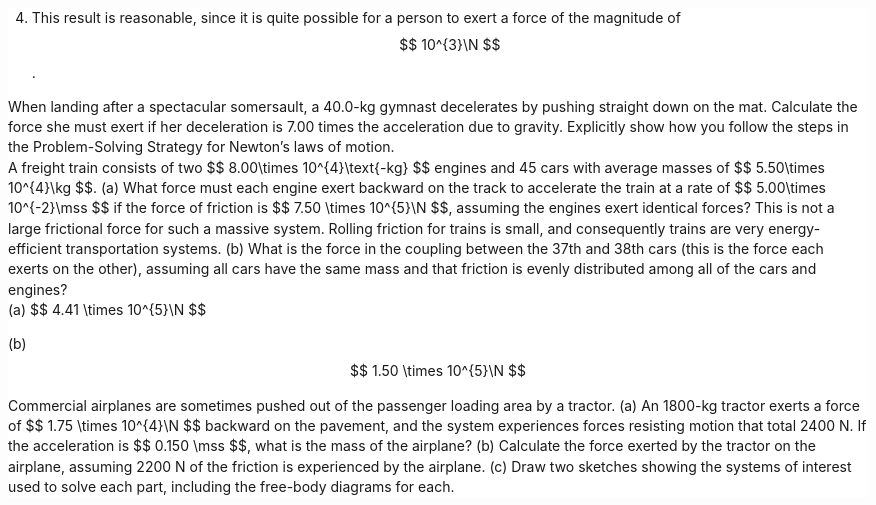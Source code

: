4. This result is reasonable, since it is quite possible for a person to exert a
   force of the magnitude of $$ 10^{3}\N $$. 

</div>
</div>

<div class="exercise" data-element-type="problems-exercises">
<div class="problem" markdown="1">
When landing after a spectacular somersault, a 40.0-kg gymnast decelerates by pushing
straight down on the mat.
Calculate the force she must exert if her deceleration is 7.00 times the acceleration
due to gravity. Explicitly show how you follow the steps in
the Problem-Solving Strategy for Newton’s laws of motion.

</div>
</div>

<div class="exercise" data-element-type="problems-exercises">
<div class="problem" markdown="1">
A freight train consists of two $$ 8.00\times 10^{4}\text{-kg} $$
engines and 45 cars with average masses of $$ 5.50\times 10^{4}\kg $$.
(a) What force must each engine exert backward on the track to accelerate the train
at a rate of $$ 5.00\times 10^{-2}\mss $$ if the force of friction is
$$ 7.50 \times 10^{5}\N $$, assuming the engines exert identical forces?
This is not a large frictional force for such a massive system. Rolling friction
for trains is small, and consequently trains are very energy-efficient
transportation systems.
(b) What is the force in the coupling between the 37th
and 38th cars (this is the force each exerts on the other), assuming all cars
have the same mass and that friction is evenly distributed among all of the cars
and engines?

</div>
<div class="solution" markdown="1">
(a) $$ 4.41 \times 10^{5}\N $$

(b) $$ 1.50 \times 10^{5}\N $$
</div>
</div>

<div class="exercise" data-element-type="problems-exercises">
<div class="problem" markdown="1">
Commercial airplanes are sometimes pushed out of the passenger loading area by a tractor.
(a) An 1800-kg tractor exerts a force of $$ 1.75 \times 10^{4}\N $$
backward on the pavement, and the system experiences forces resisting motion
that total 2400 N. If the acceleration is $$ 0.150 \mss $$, what is the
mass of the airplane?
(b) Calculate the force exerted by the tractor on the
airplane, assuming 2200 N of the friction is experienced by the airplane.
(c) Draw two sketches showing the systems of interest used to solve each part,
including the free-body diagrams for each.

</div>
</div>
